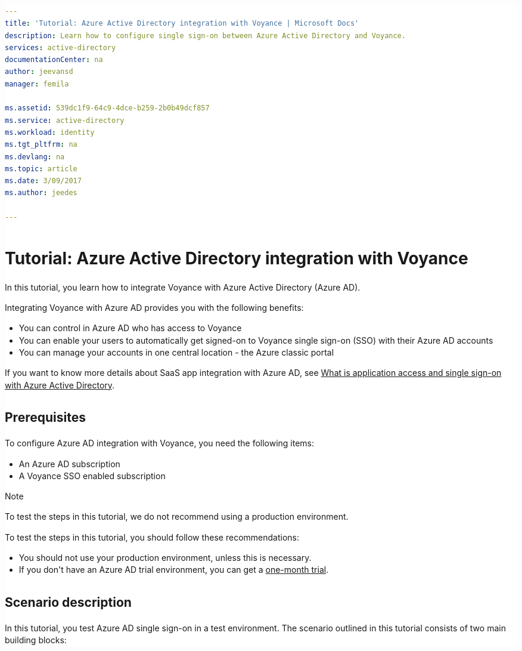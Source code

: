 ```yaml
---
title: 'Tutorial: Azure Active Directory integration with Voyance | Microsoft Docs'
description: Learn how to configure single sign-on between Azure Active Directory and Voyance.
services: active-directory
documentationCenter: na
author: jeevansd
manager: femila

ms.assetid: 539dc1f9-64c9-4dce-b259-2b0b49dcf857
ms.service: active-directory
ms.workload: identity
ms.tgt_pltfrm: na
ms.devlang: na
ms.topic: article
ms.date: 3/09/2017
ms.author: jeedes

---
```

# Tutorial: Azure Active Directory integration with Voyance

In this tutorial, you learn how to integrate Voyance with Azure Active Directory (Azure AD).

Integrating Voyance with Azure AD provides you with the following benefits:

- You can control in Azure AD who has access to Voyance
- You can enable your users to automatically get signed-on to Voyance single sign-on (SSO) with their Azure AD accounts
- You can manage your accounts in one central location - the Azure classic portal

If you want to know more details about SaaS app integration with Azure AD, see [What is application access and single sign-on with Azure Active Directory](active-directory-appssoaccess-whatis.md).

## Prerequisites

To configure Azure AD integration with Voyance, you need the following items:

- An Azure AD subscription
- A Voyance SSO enabled subscription

>[!NOTE]
>To test the steps in this tutorial, we do not recommend using a production environment.
>

To test the steps in this tutorial, you should follow these recommendations:

- You should not use your production environment, unless this is necessary.
- If you don't have an Azure AD trial environment, you can get a [one-month trial](https://azure.microsoft.com/pricing/free-trial/).


## Scenario description
In this tutorial, you test Azure AD single sign-on in a test environment. 
The scenario outlined in this tutorial consists of two main building blocks:


[1]: ./media/active-directory-saas-voyance-tutorial/tutorial_general_01.png
[2]: ./media/active-directory-saas-voyance-tutorial/tutorial_general_02.png
[3]: ./media/active-directory-saas-voyance-tutorial/tutorial_general_03.png
[4]: ./media/active-directory-saas-voyance-tutorial/tutorial_general_04.png
[6]: ./media/active-directory-saas-voyance-tutorial/tutorial_general_05.png
[10]: ./media/active-directory-saas-voyance-tutorial/tutorial_general_06.png
[11]: ./media/active-directory-saas-voyance-tutorial/tutorial_general_07.png
[20]: ./media/active-directory-saas-voyance-tutorial/tutorial_general_100.png
[200]: ./media/active-directory-saas-voyance-tutorial/tutorial_general_200.png
[201]: ./media/active-directory-saas-voyance-tutorial/tutorial_general_201.png
[203]: ./media/active-directory-saas-voyance-tutorial/tutorial_general_203.png
[204]: ./media/active-directory-saas-voyance-tutorial/tutorial_general_204.png
[205]: ./media/active-directory-saas-voyance-tutorial/tutorial_general_205.png